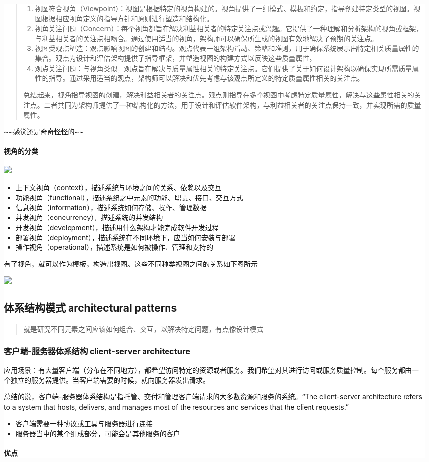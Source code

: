 
> 1. 视图符合视角（Viewpoint）：视图是根据特定的视角构建的。视角提供了一组模式、模板和约定，指导创建特定类型的视图。视图根据相应视角定义的指导方针和原则进行塑造和结构化。
> 2. 视角关注问题（Concern）：每个视角都旨在解决利益相关者的特定关注点或兴趣。它提供了一种理解和分析架构的视角或框架，与利益相关者的关注点相吻合。通过使用适当的视角，架构师可以确保所生成的视图有效地解决了预期的关注点。
> 3. 视图受观点塑造：观点影响视图的创建和结构。观点代表一组架构活动、策略和准则，用于确保系统展示出特定相关质量属性的集合。观点为设计和评估架构提供了指导框架，并塑造视图的构建方式以反映这些质量属性。
> 4. 观点关注问题：与视角类似，观点旨在解决与质量属性相关的特定关注点。它们提供了关于如何设计架构以确保实现所需质量属性的指导。通过采用适当的观点，架构师可以解决和优先考虑与该观点所定义的特定质量属性相关的关注点。
> 
> 
> 总结起来，视角指导视图的创建，解决利益相关者的关注点。观点则指导在多个视图中考虑特定质量属性，解决与这些属性相关的关注点。二者共同为架构师提供了一种结构化的方法，用于设计和评估软件架构，与利益相关者的关注点保持一致，并实现所需的质量属性。


\~\~感觉还是奇奇怪怪的\~\~


#### 视角的分类


![](https://s2.loli.net/2023/06/20/UpQ5suDJRr6Pc9F.png)


* 上下文视角（context），描述系统与环境之间的关系、依赖以及交互
* 功能视角（functional），描述系统之中元素的功能、职责、接口、交互方式
* 信息视角（information），描述系统如何存储、操作、管理数据
* 并发视角（concurrency），描述系统的并发结构
* 开发视角（development），描述用什么架构才能完成软件开发过程
* 部署视角（deployment），描述系统在不同环境下，应当如何安装与部署
* 操作视角（operational），描述系统是如何被操作、管理和支持的


有了视角，就可以作为模板，构造出视图。这些不同种类视图之间的关系如下图所示


![](https://s2.loli.net/2023/06/20/lpaRn1YSTiILUoX.png)


体系结构模式 architectural patterns
-----------------------------



> 就是研究不同元素之间应该如何组合、交互，以解决特定问题，有点像设计模式


### 客户端\-服务器体系结构 client\-server architecture


应用场景：有大量客户端（分布在不同地方），都希望访问特定的资源或者服务。我们希望对其进行访问或服务质量控制。每个服务都由一个独立的服务器提供。当客户端需要的时候，就向服务器发出请求。


总结的说，客户端\-服务器体系结构是指托管、交付和管理客户端请求的大多数资源和服务的系统。“The client\-server architecture refers to a system that hosts, delivers, and manages most of the resources and services that the client requests.”


* 客户端需要一种协议或工具与服务器进行连接
* 服务器当中的某个组成部分，可能会是其他服务的客户


#### 优点
